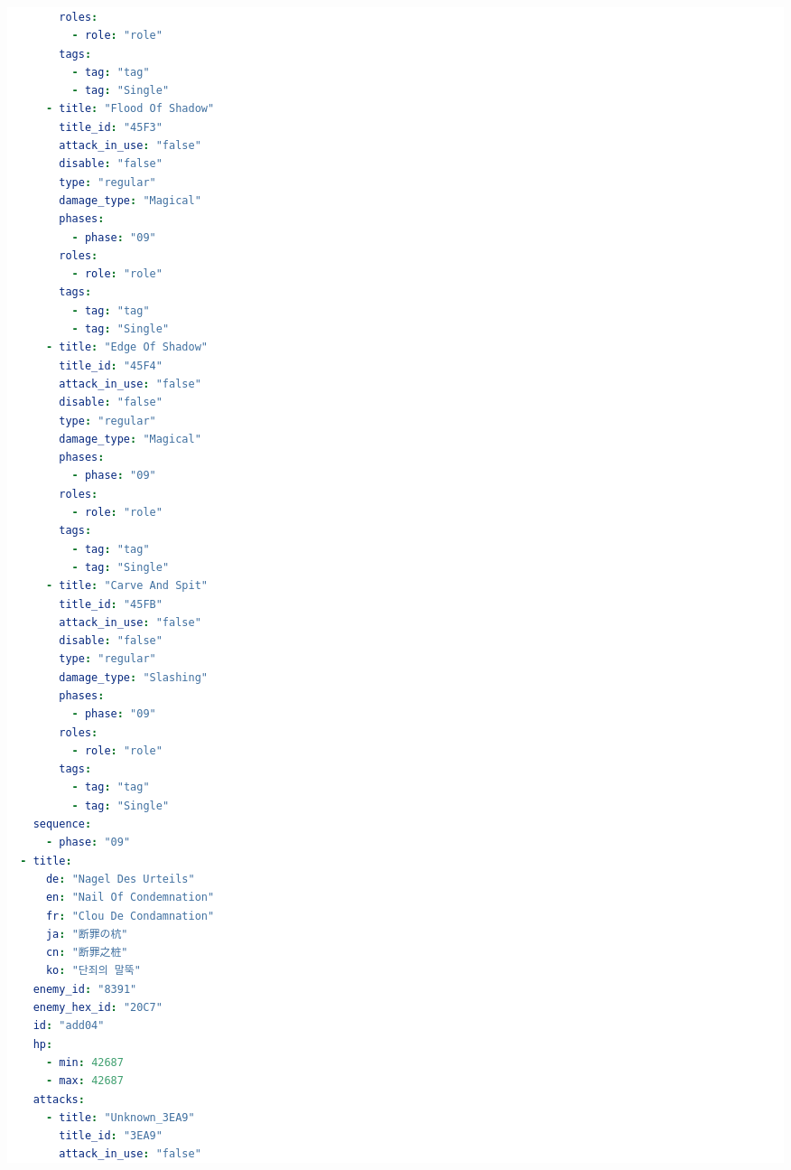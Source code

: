 ```yaml
        roles:
          - role: "role"
        tags:
          - tag: "tag"
          - tag: "Single"
      - title: "Flood Of Shadow"
        title_id: "45F3"
        attack_in_use: "false"
        disable: "false"
        type: "regular"
        damage_type: "Magical"
        phases:
          - phase: "09"
        roles:
          - role: "role"
        tags:
          - tag: "tag"
          - tag: "Single"
      - title: "Edge Of Shadow"
        title_id: "45F4"
        attack_in_use: "false"
        disable: "false"
        type: "regular"
        damage_type: "Magical"
        phases:
          - phase: "09"
        roles:
          - role: "role"
        tags:
          - tag: "tag"
          - tag: "Single"
      - title: "Carve And Spit"
        title_id: "45FB"
        attack_in_use: "false"
        disable: "false"
        type: "regular"
        damage_type: "Slashing"
        phases:
          - phase: "09"
        roles:
          - role: "role"
        tags:
          - tag: "tag"
          - tag: "Single"
    sequence:
      - phase: "09"
  - title:
      de: "Nagel Des Urteils"
      en: "Nail Of Condemnation"
      fr: "Clou De Condamnation"
      ja: "断罪の杭"
      cn: "断罪之桩"
      ko: "단죄의 말뚝"
    enemy_id: "8391"
    enemy_hex_id: "20C7"
    id: "add04"
    hp:
      - min: 42687
      - max: 42687
    attacks:
      - title: "Unknown_3EA9"
        title_id: "3EA9"
        attack_in_use: "false"
```